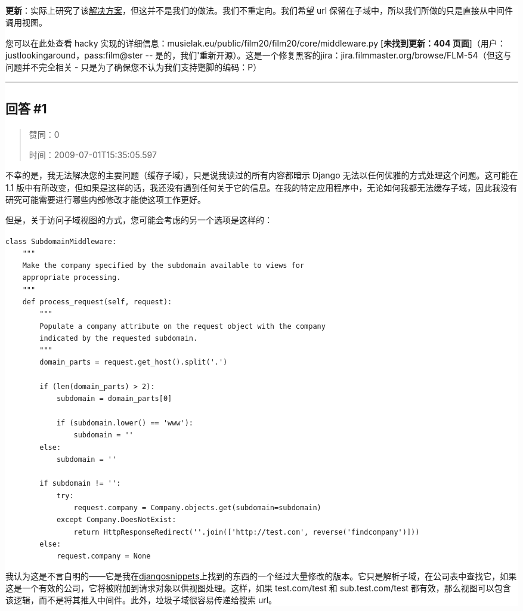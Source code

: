 **更新**：实际上研究了该[解决方案](https://stackoverflow.com/questions/624827/in-a-django-web-application-how-do-you-give-users-their-own-subdomain)，但这并不是我们的做法。我们不重定向。我们希望 url 保留在子域中，所以我们所做的只是直接从中间件调用视图。

您可以在此处查看 hacky 实现的详细信息：musielak.eu/public/film20/film20/core/middleware.py [**未找到更新：404 页面**]（用户：justlookingaround，pass:film@ster -- 是的，我们'重新开源）。这是一个修复黑客的jira：jira.filmmaster.org/browse/FLM-54（但这与问题并不完全相关 - 只是为了确保您不认为我们支持蹩脚的编码：P）

* * *

## 回答 #1

> 赞同：0
> 
> 时间：2009-07-01T15:35:05.597

不幸的是，我无法解决您的主要问题（缓存子域），只是说我读过的所有内容都暗示 Django 无法以任何优雅的方式处理这个问题。这可能在 1.1 版中有所改变，但如果是这样的话，我还没有遇到任何关于它的信息。在我的特定应用程序中，无论如何我都无法缓存子域，因此我没有研究可能需要进行哪些内部修改才能使这项工作更好。

但是，关于访问子域视图的方式，您可能会考虑的另一个选项是这样的：

```
class SubdomainMiddleware:
    """
    Make the company specified by the subdomain available to views for
    appropriate processing.
    """
    def process_request(self, request):
        """
        Populate a company attribute on the request object with the company
        indicated by the requested subdomain.
        """
        domain_parts = request.get_host().split('.')

        if (len(domain_parts) > 2):
            subdomain = domain_parts[0]

            if (subdomain.lower() == 'www'):
                subdomain = ''
        else:
            subdomain = ''

        if subdomain != '':
            try:
                request.company = Company.objects.get(subdomain=subdomain)
            except Company.DoesNotExist:
                return HttpResponseRedirect(''.join(['http://test.com', reverse('findcompany')]))                
        else:
            request.company = None 
```

我认为这是不言自明的——它是我在[djangosnippets](http://www.djangosnippets.org/)上找到的东西的一个经过大量修改的版本。它只是解析子域，在公司表中查找它，如果这是一个有效的公司，它将被附加到请求对象以供视图处理。这样，如果 test.com/test 和 sub.test.com/test 都有效，那么视图可以包含该逻辑，而不是将其推入中间件。此外，垃圾子域很容易传递给搜索 url。
